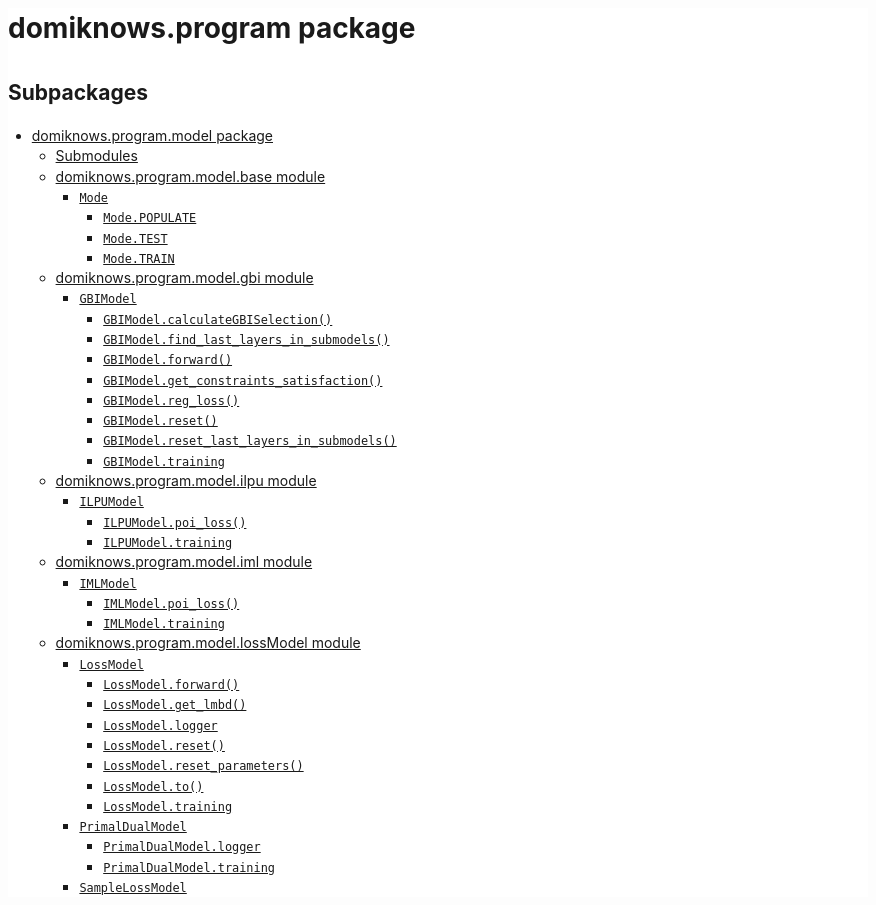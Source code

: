 # domiknows.program package

## Subpackages

* [domiknows.program.model package](domiknows.program.model.md)
  * [Submodules](domiknows.program.model.md#submodules)
  * [domiknows.program.model.base module](domiknows.program.model.md#module-domiknows.program.model.base)
    * [`Mode`](domiknows.program.model.md#domiknows.program.model.base.Mode)
      * [`Mode.POPULATE`](domiknows.program.model.md#domiknows.program.model.base.Mode.POPULATE)
      * [`Mode.TEST`](domiknows.program.model.md#domiknows.program.model.base.Mode.TEST)
      * [`Mode.TRAIN`](domiknows.program.model.md#domiknows.program.model.base.Mode.TRAIN)
  * [domiknows.program.model.gbi module](domiknows.program.model.md#module-domiknows.program.model.gbi)
    * [`GBIModel`](domiknows.program.model.md#domiknows.program.model.gbi.GBIModel)
      * [`GBIModel.calculateGBISelection()`](domiknows.program.model.md#domiknows.program.model.gbi.GBIModel.calculateGBISelection)
      * [`GBIModel.find_last_layers_in_submodels()`](domiknows.program.model.md#domiknows.program.model.gbi.GBIModel.find_last_layers_in_submodels)
      * [`GBIModel.forward()`](domiknows.program.model.md#domiknows.program.model.gbi.GBIModel.forward)
      * [`GBIModel.get_constraints_satisfaction()`](domiknows.program.model.md#domiknows.program.model.gbi.GBIModel.get_constraints_satisfaction)
      * [`GBIModel.reg_loss()`](domiknows.program.model.md#domiknows.program.model.gbi.GBIModel.reg_loss)
      * [`GBIModel.reset()`](domiknows.program.model.md#domiknows.program.model.gbi.GBIModel.reset)
      * [`GBIModel.reset_last_layers_in_submodels()`](domiknows.program.model.md#domiknows.program.model.gbi.GBIModel.reset_last_layers_in_submodels)
      * [`GBIModel.training`](domiknows.program.model.md#domiknows.program.model.gbi.GBIModel.training)
  * [domiknows.program.model.ilpu module](domiknows.program.model.md#module-domiknows.program.model.ilpu)
    * [`ILPUModel`](domiknows.program.model.md#domiknows.program.model.ilpu.ILPUModel)
      * [`ILPUModel.poi_loss()`](domiknows.program.model.md#domiknows.program.model.ilpu.ILPUModel.poi_loss)
      * [`ILPUModel.training`](domiknows.program.model.md#domiknows.program.model.ilpu.ILPUModel.training)
  * [domiknows.program.model.iml module](domiknows.program.model.md#module-domiknows.program.model.iml)
    * [`IMLModel`](domiknows.program.model.md#domiknows.program.model.iml.IMLModel)
      * [`IMLModel.poi_loss()`](domiknows.program.model.md#domiknows.program.model.iml.IMLModel.poi_loss)
      * [`IMLModel.training`](domiknows.program.model.md#domiknows.program.model.iml.IMLModel.training)
  * [domiknows.program.model.lossModel module](domiknows.program.model.md#module-domiknows.program.model.lossModel)
    * [`LossModel`](domiknows.program.model.md#domiknows.program.model.lossModel.LossModel)
      * [`LossModel.forward()`](domiknows.program.model.md#domiknows.program.model.lossModel.LossModel.forward)
      * [`LossModel.get_lmbd()`](domiknows.program.model.md#domiknows.program.model.lossModel.LossModel.get_lmbd)
      * [`LossModel.logger`](domiknows.program.model.md#domiknows.program.model.lossModel.LossModel.logger)
      * [`LossModel.reset()`](domiknows.program.model.md#domiknows.program.model.lossModel.LossModel.reset)
      * [`LossModel.reset_parameters()`](domiknows.program.model.md#domiknows.program.model.lossModel.LossModel.reset_parameters)
      * [`LossModel.to()`](domiknows.program.model.md#domiknows.program.model.lossModel.LossModel.to)
      * [`LossModel.training`](domiknows.program.model.md#domiknows.program.model.lossModel.LossModel.training)
    * [`PrimalDualModel`](domiknows.program.model.md#domiknows.program.model.lossModel.PrimalDualModel)
      * [`PrimalDualModel.logger`](domiknows.program.model.md#domiknows.program.model.lossModel.PrimalDualModel.logger)
      * [`PrimalDualModel.training`](domiknows.program.model.md#domiknows.program.model.lossModel.PrimalDualModel.training)
    * [`SampleLossModel`](domiknows.program.model.md#domiknows.program.model.lossModel.SampleLossModel)